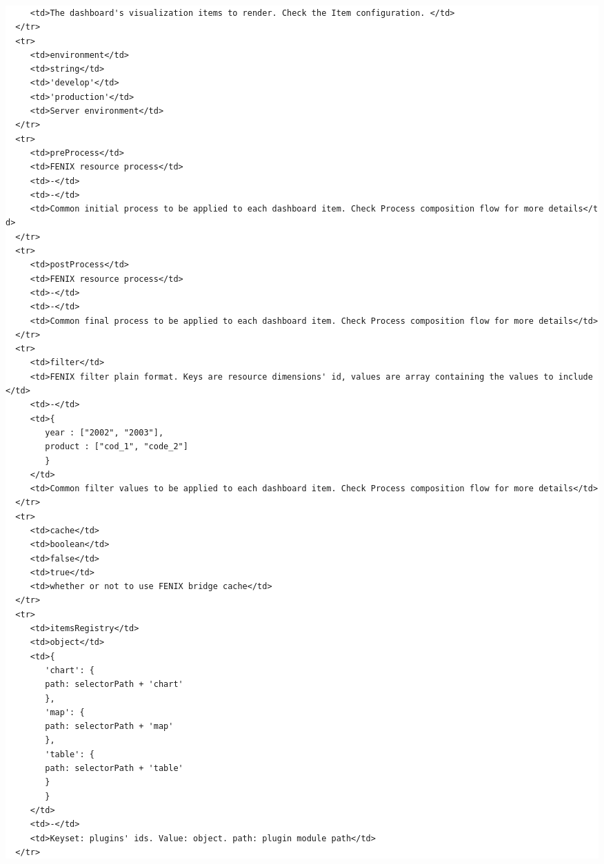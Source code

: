          <td>The dashboard's visualization items to render. Check the Item configuration. </td>
      </tr>
      <tr>
         <td>environment</td>
         <td>string</td>
         <td>'develop'</td>
         <td>'production'</td>
         <td>Server environment</td>
      </tr>
      <tr>
         <td>preProcess</td>
         <td>FENIX resource process</td>
         <td>-</td>
         <td>-</td>
         <td>Common initial process to be applied to each dashboard item. Check Process composition flow for more details</td>
      </tr>
      <tr>
         <td>postProcess</td>
         <td>FENIX resource process</td>
         <td>-</td>
         <td>-</td>
         <td>Common final process to be applied to each dashboard item. Check Process composition flow for more details</td>
      </tr>
      <tr>
         <td>filter</td>
         <td>FENIX filter plain format. Keys are resource dimensions' id, values are array containing the values to include</td>
         <td>-</td>
         <td>{
            year : ["2002", "2003"],
            product : ["cod_1", "code_2"]
            }
         </td>
         <td>Common filter values to be applied to each dashboard item. Check Process composition flow for more details</td>
      </tr>
      <tr>
         <td>cache</td>
         <td>boolean</td>
         <td>false</td>
         <td>true</td>
         <td>whether or not to use FENIX bridge cache</td>
      </tr>
      <tr>
         <td>itemsRegistry</td>
         <td>object</td>
         <td>{
            'chart': {
            path: selectorPath + 'chart'
            },
            'map': {
            path: selectorPath + 'map'
            },
            'table': {
            path: selectorPath + 'table'
            }
            }
         </td>
         <td>-</td>
         <td>Keyset: plugins' ids. Value: object. path: plugin module path</td>
      </tr>
   </tbody>